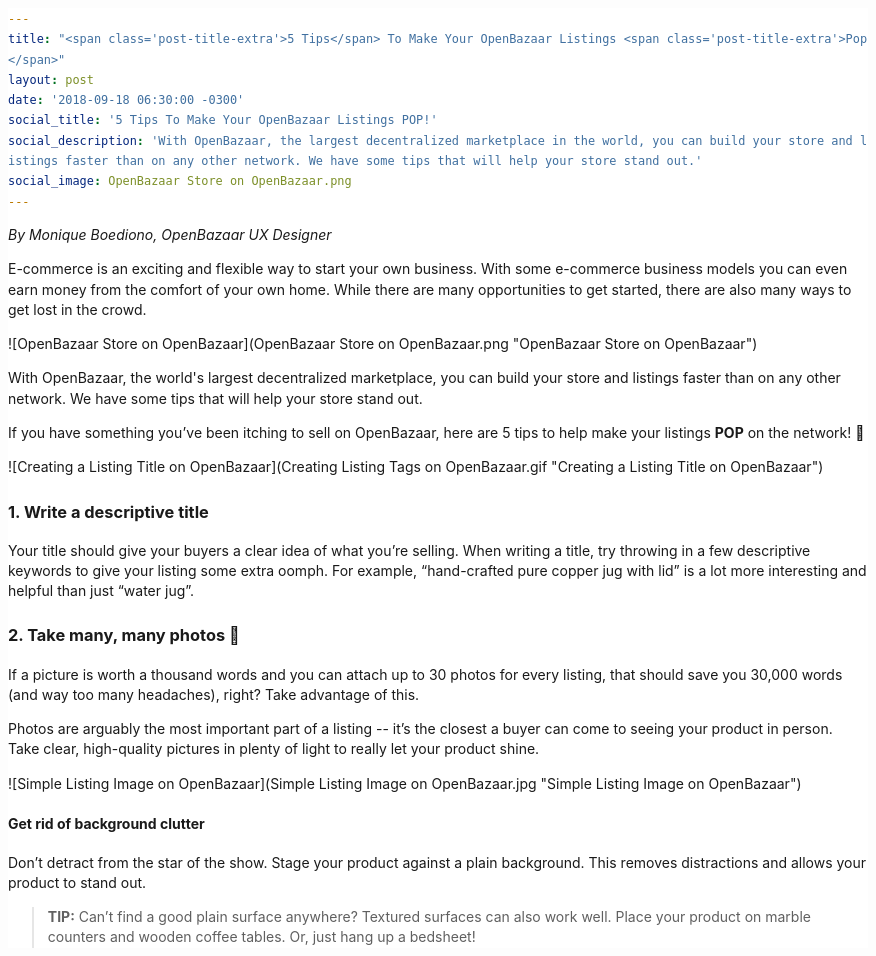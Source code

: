 ```yaml
---
title: "<span class='post-title-extra'>5 Tips</span> To Make Your OpenBazaar Listings <span class='post-title-extra'>Pop</span>"
layout: post
date: '2018-09-18 06:30:00 -0300'
social_title: '5 Tips To Make Your OpenBazaar Listings POP!'
social_description: 'With OpenBazaar, the largest decentralized marketplace in the world, you can build your store and listings faster than on any other network. We have some tips that will help your store stand out.'
social_image: OpenBazaar Store on OpenBazaar.png
---
```


_By Monique Boediono, OpenBazaar UX Designer_

E-commerce is an exciting and flexible way to start your own business. With some e-commerce business models you can even earn money from the comfort of your own home. While there are many opportunities to get started, there are also many ways to get lost in the crowd. 

![OpenBazaar Store on OpenBazaar](OpenBazaar Store on OpenBazaar.png "OpenBazaar Store on OpenBazaar")

With OpenBazaar, the world's largest decentralized marketplace, you can build your store and listings faster than on any other network. We have some tips that will help your store stand out.

If you have something you’ve been itching to sell on OpenBazaar, here are 5 tips to help make your listings **POP** on the network! 🎈

![Creating a Listing Title on OpenBazaar](Creating Listing Tags on OpenBazaar.gif "Creating a Listing Title on OpenBazaar")

### 1. Write a descriptive title

Your title should give your buyers a clear idea of what you’re selling. When writing a title, try throwing in a few descriptive keywords to give your listing some extra oomph. For example, “hand-crafted pure copper jug with lid” is a lot more interesting and helpful than just “water jug”.

### 2. Take many, many photos 📸

If a picture is worth a thousand words and you can attach up to 30 photos for every listing, that should save you 30,000 words (and way too many headaches), right? Take advantage of this.

Photos are arguably the most important part of a listing -- it’s the closest a buyer can come to seeing your product in person. Take clear, high-quality pictures in plenty of light to really let your product shine.

![Simple Listing Image on OpenBazaar](Simple Listing Image on OpenBazaar.jpg "Simple Listing Image on OpenBazaar")

#### Get rid of background clutter

Don’t detract from the star of the show. Stage your product against a plain background. This removes distractions and allows your product to stand out.

> **TIP:** Can’t find a good plain surface anywhere? Textured surfaces can also work well. Place your product on marble counters and wooden coffee tables. Or, just hang up a bedsheet!
